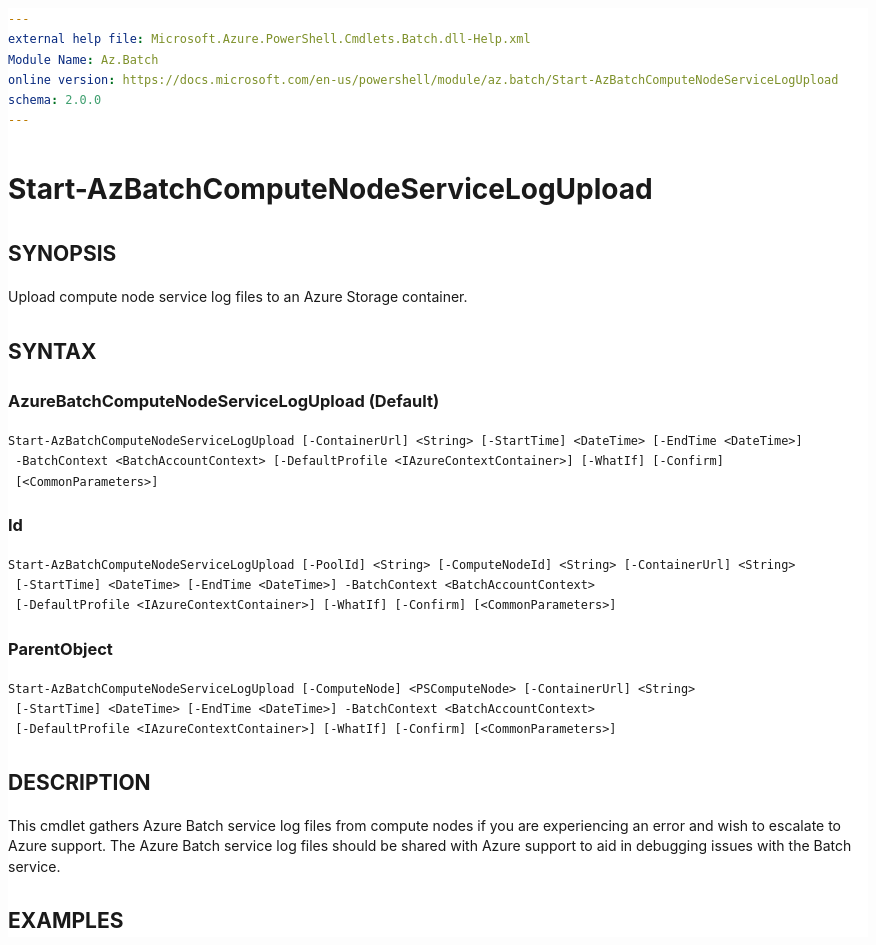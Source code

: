 ```yaml
---
external help file: Microsoft.Azure.PowerShell.Cmdlets.Batch.dll-Help.xml
Module Name: Az.Batch
online version: https://docs.microsoft.com/en-us/powershell/module/az.batch/Start-AzBatchComputeNodeServiceLogUpload
schema: 2.0.0
---
```


# Start-AzBatchComputeNodeServiceLogUpload

## SYNOPSIS
Upload compute node service log files to an Azure Storage container.

## SYNTAX

### AzureBatchComputeNodeServiceLogUpload (Default)
```
Start-AzBatchComputeNodeServiceLogUpload [-ContainerUrl] <String> [-StartTime] <DateTime> [-EndTime <DateTime>]
 -BatchContext <BatchAccountContext> [-DefaultProfile <IAzureContextContainer>] [-WhatIf] [-Confirm]
 [<CommonParameters>]
```

### Id
```
Start-AzBatchComputeNodeServiceLogUpload [-PoolId] <String> [-ComputeNodeId] <String> [-ContainerUrl] <String>
 [-StartTime] <DateTime> [-EndTime <DateTime>] -BatchContext <BatchAccountContext>
 [-DefaultProfile <IAzureContextContainer>] [-WhatIf] [-Confirm] [<CommonParameters>]
```

### ParentObject
```
Start-AzBatchComputeNodeServiceLogUpload [-ComputeNode] <PSComputeNode> [-ContainerUrl] <String>
 [-StartTime] <DateTime> [-EndTime <DateTime>] -BatchContext <BatchAccountContext>
 [-DefaultProfile <IAzureContextContainer>] [-WhatIf] [-Confirm] [<CommonParameters>]
```

## DESCRIPTION
This cmdlet gathers Azure Batch service log files from compute nodes if you are experiencing an error and wish to escalate to Azure support. The Azure Batch service log files should be shared with Azure support to aid in debugging issues with the Batch service. 

## EXAMPLES
